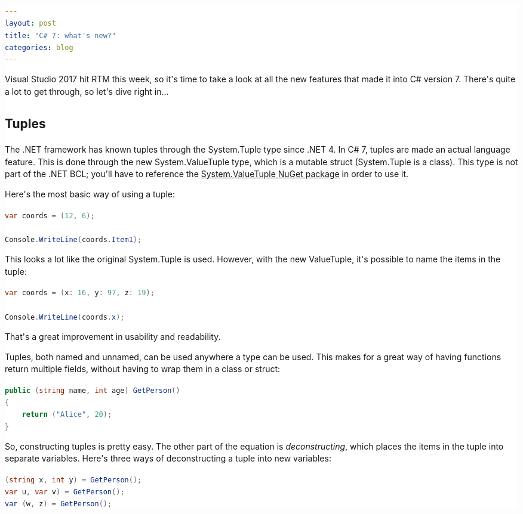 ```yaml
---
layout: post
title: "C# 7: what's new?"
categories: blog
---
```


Visual Studio 2017 hit RTM this week, so it's time to take a look at all the new features that made it into C# version 7\. There's quite a lot to get through, so let's dive right in...

## Tuples

The .NET framework has known tuples through the System.Tuple type since .NET 4\. In C# 7, tuples are made an actual language feature. This is done through the new System.ValueTuple type, which is a mutable struct (System.Tuple is a class). This type is not part of the .NET BCL; you'll have to reference the [System.ValueTuple NuGet package](https://www.nuget.org/packages/System.ValueTuple/) in order to use it.

Here's the most basic way of using a tuple:

```csharp
var coords = (12, 6);

Console.WriteLine(coords.Item1);
```

This looks a lot like the original System.Tuple is used. However, with the new ValueTuple, it's possible to name the items in the tuple:

```csharp
var coords = (x: 16, y: 97, z: 19);

Console.WriteLine(coords.x);
```

That's a great improvement in usability and readability.

Tuples, both named and unnamed, can be used anywhere a type can be used. This makes for a great way of having functions return multiple fields, without having to wrap them in a class or struct:

```csharp
public (string name, int age) GetPerson()
{
    return ("Alice", 20);
}
```

So, constructing tuples is pretty easy. The other part of the equation is _deconstructing_, which places the items in the tuple into separate variables. Here's three ways of deconstructing a tuple into new variables:

```csharp
(string x, int y) = GetPerson();
var u, var v) = GetPerson();
var (w, z) = GetPerson();
```
